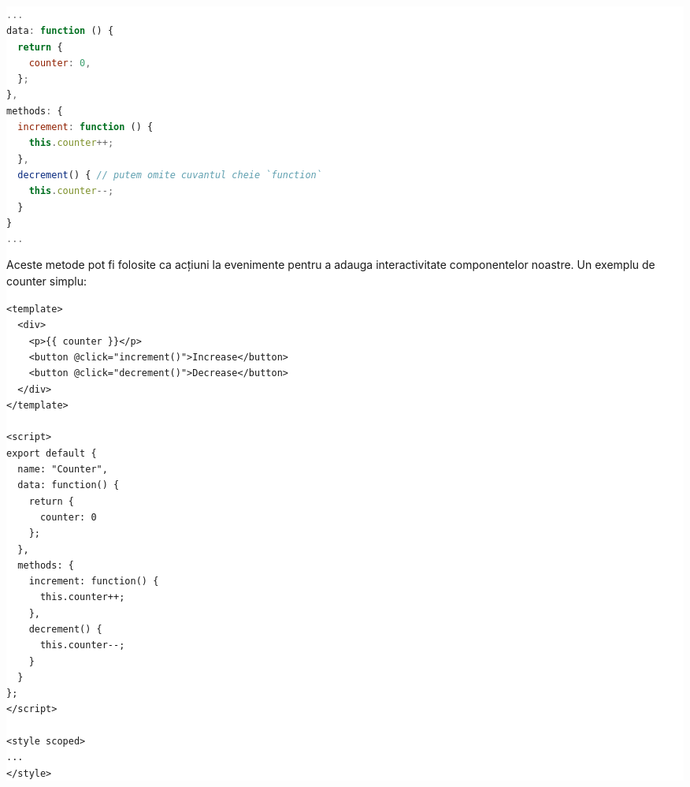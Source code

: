 ```javascript
...
data: function () {
  return {
    counter: 0,
  };
},
methods: {
  increment: function () {
    this.counter++;
  },
  decrement() { // putem omite cuvantul cheie `function`
    this.counter--;
  }
}
...
```

Aceste metode pot fi folosite ca acțiuni la evenimente pentru a adauga interactivitate componentelor noastre. Un exemplu de counter simplu:

```markup
<template>
  <div>
    <p>{{ counter }}</p>
    <button @click="increment()">Increase</button>
    <button @click="decrement()">Decrease</button>
  </div>
</template>

<script>
export default {
  name: "Counter",
  data: function() {
    return {
      counter: 0
    };
  },
  methods: {
    increment: function() {
      this.counter++;
    },
    decrement() {
      this.counter--;
    }
  }
};
</script>

<style scoped>
...
</style>
```
